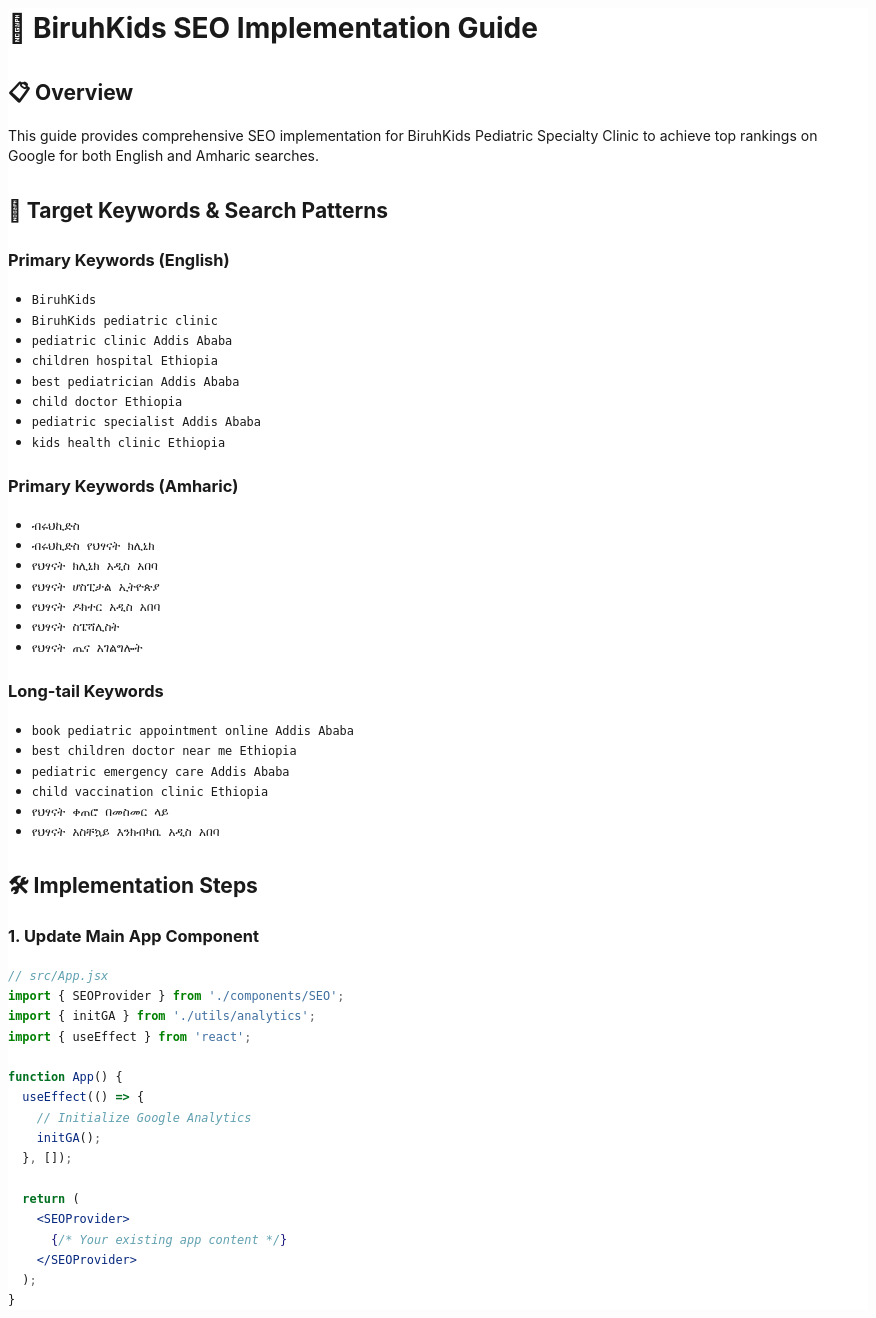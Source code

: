 # 🚀 BiruhKids SEO Implementation Guide

## 📋 Overview
This guide provides comprehensive SEO implementation for BiruhKids Pediatric Specialty Clinic to achieve top rankings on Google for both English and Amharic searches.

## 🎯 Target Keywords & Search Patterns

### Primary Keywords (English)
- `BiruhKids`
- `BiruhKids pediatric clinic`
- `pediatric clinic Addis Ababa`
- `children hospital Ethiopia`
- `best pediatrician Addis Ababa`
- `child doctor Ethiopia`
- `pediatric specialist Addis Ababa`
- `kids health clinic Ethiopia`

### Primary Keywords (Amharic)
- `ብሩህኪድስ`
- `ብሩህኪድስ የህፃናት ክሊኒክ`
- `የህፃናት ክሊኒክ አዲስ አበባ`
- `የህፃናት ሆስፒታል ኢትዮጵያ`
- `የህፃናት ዶክተር አዲስ አበባ`
- `የህፃናት ስፔሻሊስት`
- `የህፃናት ጤና አገልግሎት`

### Long-tail Keywords
- `book pediatric appointment online Addis Ababa`
- `best children doctor near me Ethiopia`
- `pediatric emergency care Addis Ababa`
- `child vaccination clinic Ethiopia`
- `የህፃናት ቀጠሮ በመስመር ላይ`
- `የህፃናት አስቸኳይ እንክብካቤ አዲስ አበባ`

## 🛠️ Implementation Steps

### 1. Update Main App Component

```jsx
// src/App.jsx
import { SEOProvider } from './components/SEO';
import { initGA } from './utils/analytics';
import { useEffect } from 'react';

function App() {
  useEffect(() => {
    // Initialize Google Analytics
    initGA();
  }, []);

  return (
    <SEOProvider>
      {/* Your existing app content */}
    </SEOProvider>
  );
}
```
